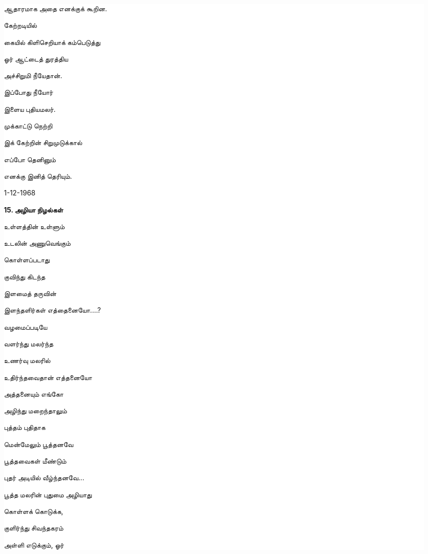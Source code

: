 ஆதாரமாக அதை எனக்குக் கூறின.  

கேற்றடியில்  

கையில் கிளிசெறியாக் கம்பெடுத்து  

ஓர் ஆட்டைத் துரத்திய  

அச்சிறுமி நீயேதான்.  

இப்போது நீயோர்  

இளைய புதியமலர்.  

முக்காட்டு நெற்றி  

இக் கேற்றின் சிறுமுடுக்கால்  

எப்போ தெனினும்  

எனக்கு இனித் தெரியும்.  

1-12-1968  

**15. அழியா நிழல்கள்**  

உள்ளத்தின் உள்ளும்  

உடலின் அணுவெங்கும்  

கொள்ளப்படாது  

குவிந்து கிடந்த  

இளமைத் தருவின்  

இளந்தளிர்கள் எத்தைனையோ....?  

வழமைப்படியே  

வளர்ந்து மலர்ந்த  

உணர்வு மலரில்  

உதிர்ந்தவைதான் எத்தனையோ  

அத்தனையும் எங்கோ  

அழிந்து மறைந்தாலும்  

புத்தம் புதிதாக  

மென்மேலும் பூத்தனவே  

பூத்தவைகள் மீண்டும்  

புதர் அடியில் வீழ்ந்தனவே...  

பூத்த மலரின் புதுமை அழியாது  

கொள்ளக் கொடுக்க,  

குளிர்ந்து சிவந்தகரம்  

அள்ளி எடுக்கும், ஓர்  
